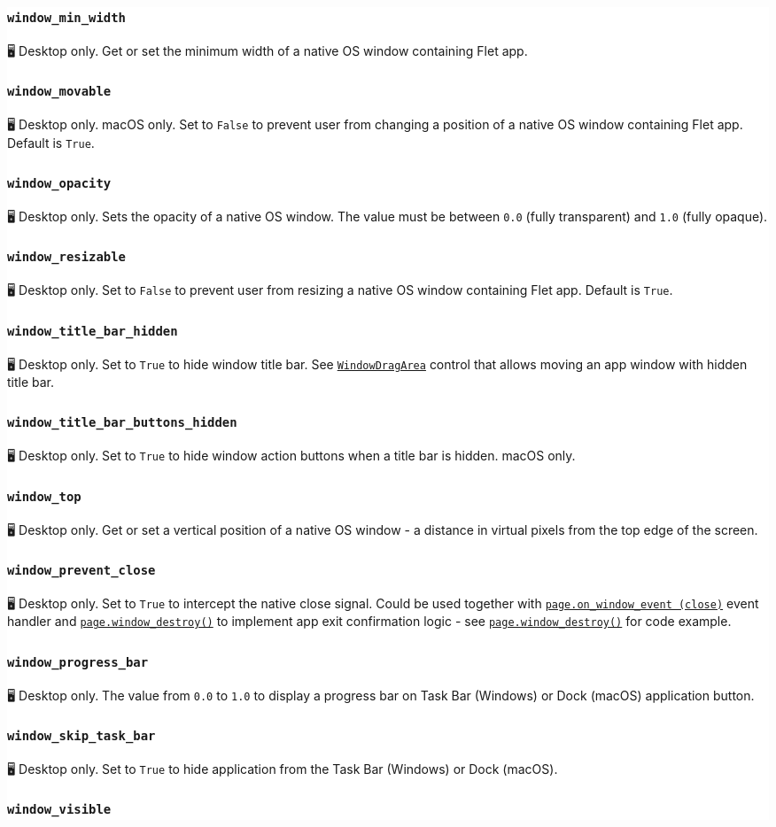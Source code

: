 ### `window_min_width`

🖥️ Desktop only. Get or set the minimum width of a native OS window containing Flet app.

### `window_movable`

🖥️ Desktop only. macOS only. Set to `False` to prevent user from changing a position of a native OS window containing Flet app. Default is `True`.

### `window_opacity`

🖥️ Desktop only. Sets the opacity of a native OS window. The value must be between `0.0` (fully transparent) and `1.0` (fully opaque).

### `window_resizable`

🖥️ Desktop only. Set to `False` to prevent user from resizing a native OS window containing Flet app. Default is `True`.

### `window_title_bar_hidden`

🖥️ Desktop only. Set to `True` to hide window title bar. See [`WindowDragArea`](windowdragarea) control that allows moving
an app window with hidden title bar.

### `window_title_bar_buttons_hidden`

🖥️ Desktop only. Set to `True` to hide window action buttons when a title bar is hidden. macOS only.

### `window_top`

🖥️ Desktop only. Get or set a vertical position of a native OS window - a distance in virtual pixels from the top edge of the screen.

### `window_prevent_close`

🖥️ Desktop only. Set to `True` to intercept the native close signal. Could be used together with [`page.on_window_event (close)`](#on_window_event) event handler and [`page.window_destroy()`](#window_destroy) to implement app exit confirmation logic - see [`page.window_destroy()`](#window_destroy) for code example.

### `window_progress_bar`

🖥️ Desktop only. The value from `0.0` to `1.0` to display a progress bar on Task Bar (Windows) or Dock (macOS) application button.

### `window_skip_task_bar`

🖥️ Desktop only. Set to `True` to hide application from the Task Bar (Windows) or Dock (macOS).

### `window_visible`
